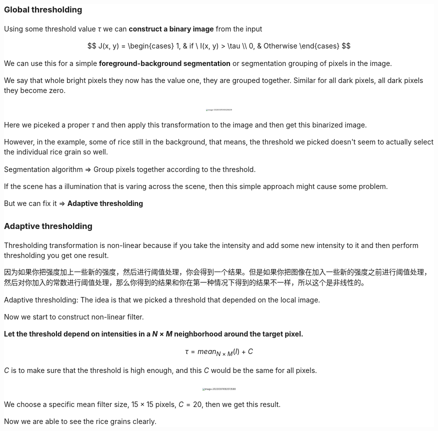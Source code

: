 ### Global thresholding

Using some threshold value $\tau$ we can **construct a binary image** from the input

$$
J(x, y) = \begin{cases}
1, & if \ I(x, y) > \tau \\
0, & Otherwise
\end{cases}
$$

We can use this for a simple **foreground-background segmentation** or segmentation grouping of pixels in the image.

We say that whole bright pixels they now has the value one, they are grouped together. Similar for all dark pixels, all dark pixels they become zero.

<div align=center><img src="https://i.imgur.com/z3NHSe4.png" alt="image-20230301090029439" style="zoom: 25%;" /></div>

Here we piceked a proper $\tau$ and then apply this transformation to the image and then get this binarized image.

However, in the example, some of rice still in the background, that means, the threshold we picked doesn't seem to actually select the individual rice grain so well.

Segmentation algorithm => Group pixels together according to the threshold.

If the scene has a illumination that is varing across the scene, then this simple approach might cause some problem.

But we can fix it => **Adaptive thresholding**

### Adaptive thresholding

Thresholding transformation is non-linear because if you take the intensity and add some new intensity to it and then perform thresholding you get one result.

<div style="font-family: 'Noto Serif SC'">因为如果你把强度加上一些新的强度，然后进行阈值处理，你会得到一个结果。但是如果你把图像在加入一些新的强度之前进行阈值处理，然后对你加入的常数进行阈值处理，那么你得到的结果和你在第一种情况下得到的结果不一样，所以这个是非线性的。</div>

Adaptive thresholding: The idea is that we picked a threshold that depended on the local image.

Now we start to construct non-linear filter.

**Let the threshold depend on intensities in a $N\times M$ neighborhood around the target pixel.**

$$
\tau = mean_{N\times M}(I)+C
$$

$C$ is to make sure that the threshold is high enough, and this $C$ would be the same for all pixels.

<div align=center><img src="https://i.imgur.com/Nn5IdLG.png" alt="image-20230301092513589" style="zoom: 33%;" /></div>

We choose a specific mean filter size, $15\times15$ pixels, $C=20$, then we get this result.

Now we are able to see the rice grains clearly.
